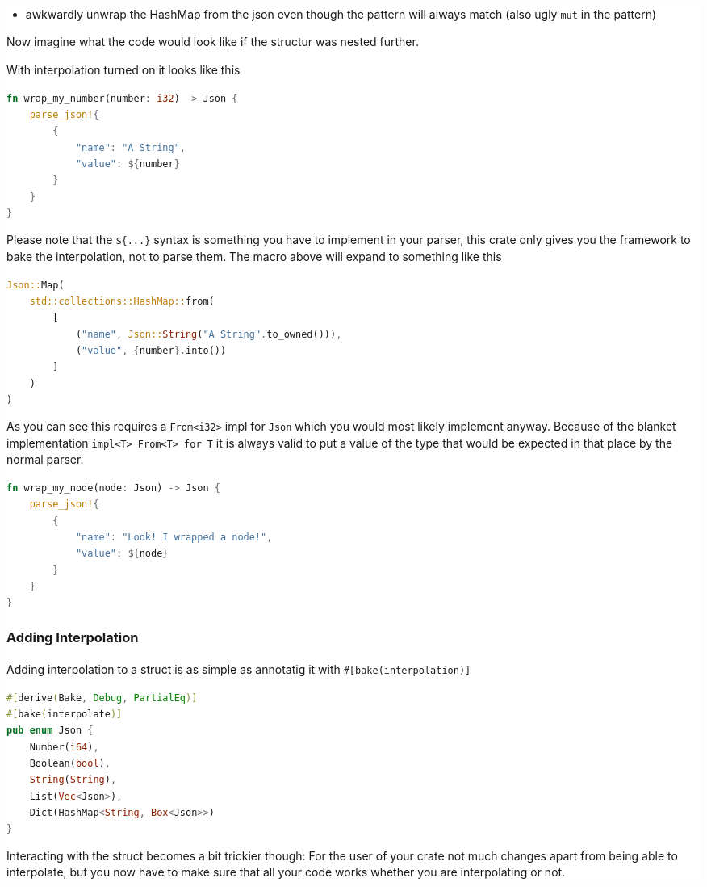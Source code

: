 - awkwardly unwrap the HashMap from the json even though the pattern will always match (also ugly `mut` in the pattern)

Now imagine what the code would look like if the structur was nested further.

With interpolation turned on it looks like this
```rust
fn wrap_my_number(number: i32) -> Json {
    parse_json!{
        {
            "name": "A String",
            "value": ${number}
        }
    }
}
```
Please note that the `${...}` syntax is something you have to implement in your parser, this crate only gives you the framework to bake the interpolation, not to parse them. The macro above will expand to something like this
```rust
Json::Map(
    std::collections::HashMap::from(
        [
            ("name", Json::String("A String".to_owned())),
            ("value", {number}.into())
        ]
    )
)
```
As you can see this requires a `From<i32>` impl for `Json` which you would most likely implement anyway. Because of the blanket implementation `impl<T> From<T> for T` it is always valid to put a value of the type that would be expected in that place by the normal parser.
```rust
fn wrap_my_node(node: Json) -> Json {
    parse_json!{
        {
            "name": "Look! I wrapped a node!",
            "value": ${node}
        }
    }
}
```

### Adding Interpolation
Adding interpolation to a struct is as simple as annotatig it with `#[bake(interpolation)]`
```rust
#[derive(Bake, Debug, PartialEq)]
#[bake(interpolate)]
pub enum Json {
    Number(i64),
    Boolean(bool),
    String(String),
    List(Vec<Json>),
    Dict(HashMap<String, Box<Json>>)
}
```
Interacting with the struct becomes a bit trickier though: For the user of your crate not much changes apart from being able to interpolate, but you now have to make sure that all your code works whether you are interpolating or not.
